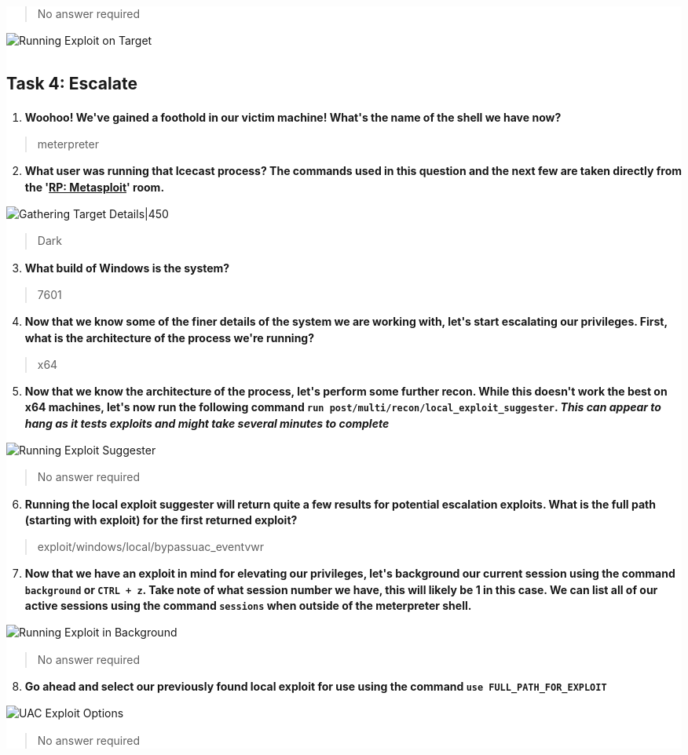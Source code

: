 > No answer required

![Running Exploit on Target](images/thm-ice/running-exploit.png)

## Task 4: Escalate

1. **Woohoo! We've gained a foothold in our victim machine! What's the name of the shell we have now?**

> meterpreter

2. **What user was running that Icecast process? The commands used in this question and the next few are taken directly from the '**[**RP: Metasploit**](https://tryhackme.com/room/rpmetasploit)**' room.**

![Gathering Target Details|450](images/thm-ice/target-osint.png)

> Dark

3. **What build of Windows is the system?**

> 7601

4. **Now that we know some of the finer details of the system we are working with, let's start escalating our privileges. First, what is the architecture of the process we're running?**

> x64

5. **Now that we know the architecture of the process, let's perform some further recon. While this doesn't work the best on x64 machines, let's now run the following command `run post/multi/recon/local_exploit_suggester`. *This can appear to hang as it tests exploits and might take several minutes to complete***

![Running Exploit Suggester](images/thm-ice/running-exploit-suggester.png)

> No answer required

6. **Running the local exploit suggester will return quite a few results for potential escalation exploits. What is the full path (starting with exploit) for the first returned exploit?**

> exploit/windows/local/bypassuac_eventvwr

7. **Now that we have an exploit in mind for elevating our privileges, let's background our current session using the command `background` or `CTRL + z`. Take note of what session number we have, this will likely be 1 in this case. We can list all of our active sessions using the command `sessions` when outside of the meterpreter shell.**

![Running Exploit in Background](images/thm-ice/foreground-session.png)

> No answer required

8. **Go ahead and select our previously found local exploit for use using the command `use FULL_PATH_FOR_EXPLOIT`**

![UAC Exploit Options](images/thm-ice/uac-exploit-options.png)

> No answer required

